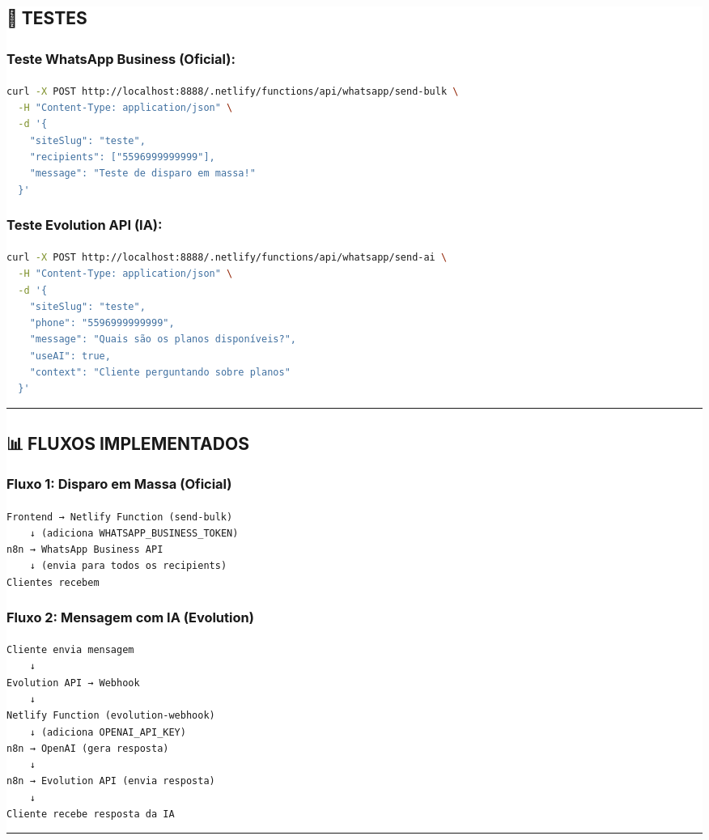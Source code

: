 
## 🧪 **TESTES**

### **Teste WhatsApp Business (Oficial):**
```bash
curl -X POST http://localhost:8888/.netlify/functions/api/whatsapp/send-bulk \
  -H "Content-Type: application/json" \
  -d '{
    "siteSlug": "teste",
    "recipients": ["5596999999999"],
    "message": "Teste de disparo em massa!"
  }'
```

### **Teste Evolution API (IA):**
```bash
curl -X POST http://localhost:8888/.netlify/functions/api/whatsapp/send-ai \
  -H "Content-Type: application/json" \
  -d '{
    "siteSlug": "teste",
    "phone": "5596999999999",
    "message": "Quais são os planos disponíveis?",
    "useAI": true,
    "context": "Cliente perguntando sobre planos"
  }'
```

---

## 📊 **FLUXOS IMPLEMENTADOS**

### **Fluxo 1: Disparo em Massa (Oficial)**
```
Frontend → Netlify Function (send-bulk)
    ↓ (adiciona WHATSAPP_BUSINESS_TOKEN)
n8n → WhatsApp Business API
    ↓ (envia para todos os recipients)
Clientes recebem
```

### **Fluxo 2: Mensagem com IA (Evolution)**
```
Cliente envia mensagem
    ↓
Evolution API → Webhook
    ↓
Netlify Function (evolution-webhook)
    ↓ (adiciona OPENAI_API_KEY)
n8n → OpenAI (gera resposta)
    ↓
n8n → Evolution API (envia resposta)
    ↓
Cliente recebe resposta da IA
```

---